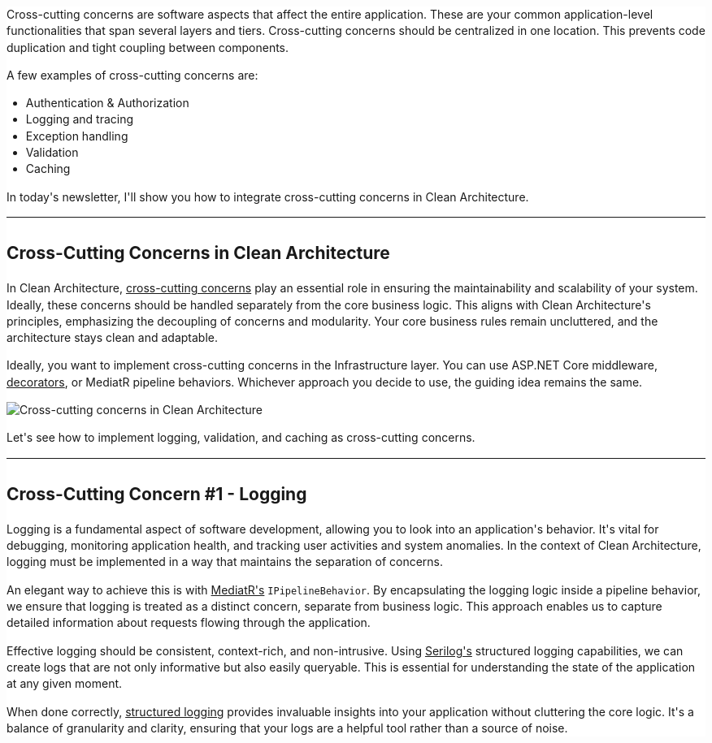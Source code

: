 Cross-cutting concerns are software aspects that affect the entire application. These are your common application-level functionalities that span several layers and tiers. Cross-cutting concerns should be centralized in one location. This prevents code duplication and tight coupling between components.

A few examples of cross-cutting concerns are:

- Authentication & Authorization
- Logging and tracing
- Exception handling
- Validation
- Caching

In today's newsletter, I'll show you how to integrate cross-cutting concerns in Clean Architecture.

---

## Cross-Cutting Concerns in Clean Architecture

In Clean Architecture, [<VPIcon icon="fa-brands fa-wikipedia-w"/>cross-cutting concerns](https://en.wikipedia.org/wiki/Cross-cutting_concern) play an essential role in ensuring the maintainability and scalability of your system. Ideally, these concerns should be handled separately from the core business logic. This aligns with Clean Architecture's principles, emphasizing the decoupling of concerns and modularity. Your core business rules remain uncluttered, and the architecture stays clean and adaptable.

Ideally, you want to implement cross-cutting concerns in the Infrastructure layer. You can use ASP.NET Core middleware, [decorators](/milanjovanovic.tech/decorator-pattern-in-asp-net-core.md), or MediatR pipeline behaviors. Whichever approach you decide to use, the guiding idea remains the same.

![Cross-cutting concerns in Clean Architecture](https://milanjovanovic.tech/blogs/mnw_073/clean_architecture_cross_cutting_concerns.png?imwidth=3840)

Let's see how to implement logging, validation, and caching as cross-cutting concerns.

---

## Cross-Cutting Concern #1 - Logging

Logging is a fundamental aspect of software development, allowing you to look into an application's behavior. It's vital for debugging, monitoring application health, and tracking user activities and system anomalies. In the context of Clean Architecture, logging must be implemented in a way that maintains the separation of concerns.

An elegant way to achieve this is with [MediatR's](/milanjovanovic.tech/cqrs-pattern-with-mediatr.md) `IPipelineBehavior`. By encapsulating the logging logic inside a pipeline behavior, we ensure that logging is treated as a distinct concern, separate from business logic. This approach enables us to capture detailed information about requests flowing through the application.

Effective logging should be consistent, context-rich, and non-intrusive. Using [Serilog's](/milanjovanovic.tech/5-serilog-best-practices-for-better-structured-logging.md) structured logging capabilities, we can create logs that are not only informative but also easily queryable. This is essential for understanding the state of the application at any given moment.

When done correctly, [structured logging](/milanjovanovic.tech/structured-logging-in-asp-net-core-with-serilog.md) provides invaluable insights into your application without cluttering the core logic. It's a balance of granularity and clarity, ensuring that your logs are a helpful tool rather than a source of noise.
